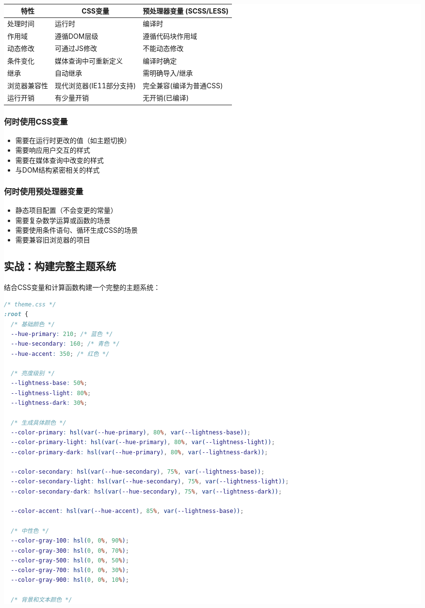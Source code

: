 | 特性 | CSS变量 | 预处理器变量 (SCSS/LESS) |
|-----|---------|------------------------|
| 处理时间 | 运行时 | 编译时 |
| 作用域 | 遵循DOM层级 | 遵循代码块作用域 |
| 动态修改 | 可通过JS修改 | 不能动态修改 |
| 条件变化 | 媒体查询中可重新定义 | 编译时确定 |
| 继承 | 自动继承 | 需明确导入/继承 |
| 浏览器兼容性 | 现代浏览器(IE11部分支持) | 完全兼容(编译为普通CSS) |
| 运行开销 | 有少量开销 | 无开销(已编译) |

### 何时使用CSS变量

- 需要在运行时更改的值（如主题切换）
- 需要响应用户交互的样式
- 需要在媒体查询中改变的样式
- 与DOM结构紧密相关的样式

### 何时使用预处理器变量

- 静态项目配置（不会变更的常量）
- 需要复杂数学运算或函数的场景
- 需要使用条件语句、循环生成CSS的场景
- 需要兼容旧浏览器的项目

## 实战：构建完整主题系统

结合CSS变量和计算函数构建一个完整的主题系统：

```css
/* theme.css */
:root {
  /* 基础颜色 */
  --hue-primary: 210; /* 蓝色 */
  --hue-secondary: 160; /* 青色 */
  --hue-accent: 350; /* 红色 */

  /* 亮度级别 */
  --lightness-base: 50%;
  --lightness-light: 80%;
  --lightness-dark: 30%;

  /* 生成具体颜色 */
  --color-primary: hsl(var(--hue-primary), 80%, var(--lightness-base));
  --color-primary-light: hsl(var(--hue-primary), 80%, var(--lightness-light));
  --color-primary-dark: hsl(var(--hue-primary), 80%, var(--lightness-dark));

  --color-secondary: hsl(var(--hue-secondary), 75%, var(--lightness-base));
  --color-secondary-light: hsl(var(--hue-secondary), 75%, var(--lightness-light));
  --color-secondary-dark: hsl(var(--hue-secondary), 75%, var(--lightness-dark));

  --color-accent: hsl(var(--hue-accent), 85%, var(--lightness-base));

  /* 中性色 */
  --color-gray-100: hsl(0, 0%, 90%);
  --color-gray-300: hsl(0, 0%, 70%);
  --color-gray-500: hsl(0, 0%, 50%);
  --color-gray-700: hsl(0, 0%, 30%);
  --color-gray-900: hsl(0, 0%, 10%);

  /* 背景和文本颜色 */
```